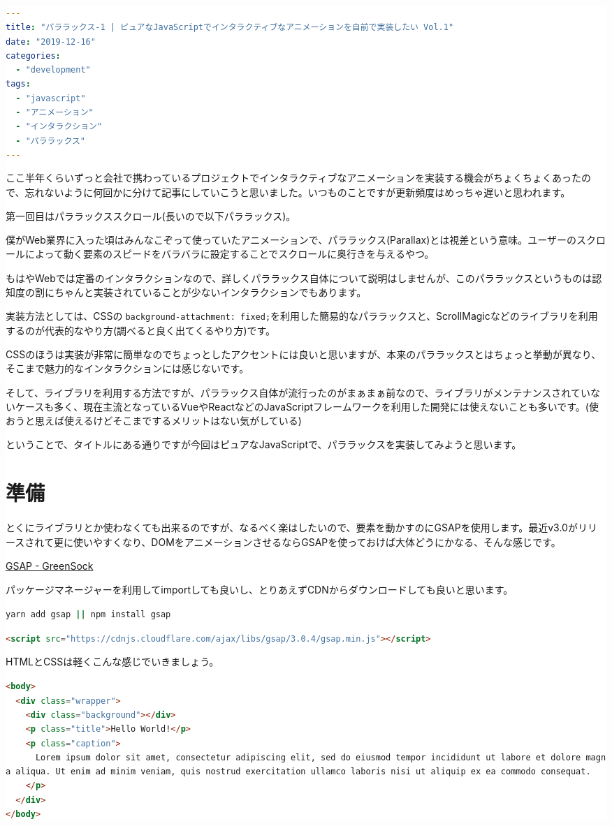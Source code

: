 ```yaml
---
title: "パララックス-1 | ピュアなJavaScriptでインタラクティブなアニメーションを自前で実装したい Vol.1"
date: "2019-12-16"
categories: 
  - "development"
tags: 
  - "javascript"
  - "アニメーション"
  - "インタラクション"
  - "パララックス"
---
```


ここ半年くらいずっと会社で携わっているプロジェクトでインタラクティブなアニメーションを実装する機会がちょくちょくあったので、忘れないように何回かに分けて記事にしていこうと思いました。いつものことですが更新頻度はめっちゃ遅いと思われます。

第一回目はパララックススクロール(長いので以下パララックス)。

僕がWeb業界に入った頃はみんなこぞって使っていたアニメーションで、パララックス(Parallax)とは視差という意味。ユーザーのスクロールによって動く要素のスピードをバラバラに設定することでスクロールに奥行きを与えるやつ。

もはやWebでは定番のインタラクションなので、詳しくパララックス自体について説明はしませんが、このパララックスというものは認知度の割にちゃんと実装されていることが少ないインタラクションでもあります。

実装方法としては、CSSの `background-attachment: fixed;`を利用した簡易的なパララックスと、ScrollMagicなどのライブラリを利用するのが代表的なやり方(調べると良く出てくるやり方)です。

CSSのほうは実装が非常に簡単なのでちょっとしたアクセントには良いと思いますが、本来のパララックスとはちょっと挙動が異なり、そこまで魅力的なインタラクションには感じないです。

そして、ライブラリを利用する方法ですが、パララックス自体が流行ったのがまぁまぁ前なので、ライブラリがメンテナンスされていないケースも多く、現在主流となっているVueやReactなどのJavaScriptフレームワークを利用した開発には使えないことも多いです。(使おうと思えば使えるけどそこまでするメリットはない気がしている)

ということで、タイトルにある通りですが今回はピュアなJavaScriptで、パララックスを実装してみようと思います。

# 準備

とくにライブラリとか使わなくても出来るのですが、なるべく楽はしたいので、要素を動かすのにGSAPを使用します。最近v3.0がリリースされて更に使いやすくなり、DOMをアニメーションさせるならGSAPを使っておけば大体どうにかなる、そんな感じです。

[GSAP - GreenSock](https://greensock.com/gsap/)

パッケージマネージャーを利用してimportしても良いし、とりあえずCDNからダウンロードしても良いと思います。

```bash
yarn add gsap || npm install gsap
```

```html
<script src="https://cdnjs.cloudflare.com/ajax/libs/gsap/3.0.4/gsap.min.js"></script>
```

HTMLとCSSは軽くこんな感じでいきましょう。

```html
<body>
  <div class="wrapper">
    <div class="background"></div>
    <p class="title">Hello World!</p>
    <p class="caption">
      Lorem ipsum dolor sit amet, consectetur adipiscing elit, sed do eiusmod tempor incididunt ut labore et dolore magna aliqua. Ut enim ad minim veniam, quis nostrud exercitation ullamco laboris nisi ut aliquip ex ea commodo consequat.
    </p>
  </div>
</body>
```
